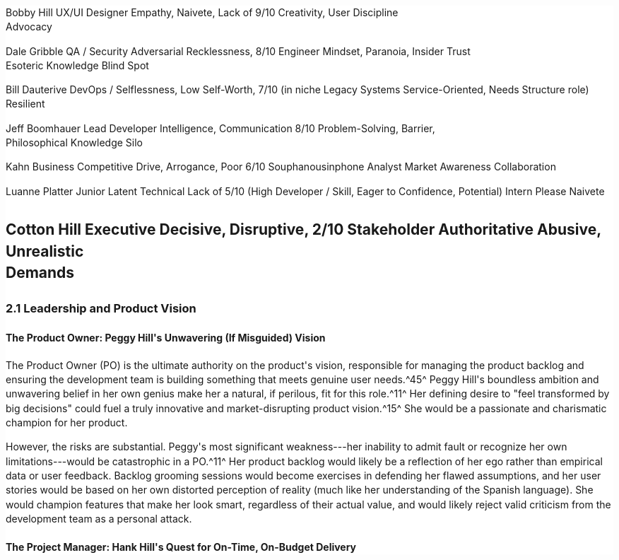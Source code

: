   Bobby Hill          UX/UI Designer Empathy,            Naivete, Lack of 9/10
                                     Creativity, User    Discipline       
                                     Advocacy                             

  Dale Gribble        QA / Security  Adversarial         Recklessness,    8/10
                      Engineer       Mindset, Paranoia,  Insider Trust    
                                     Esoteric Knowledge  Blind Spot       

  Bill Dauterive      DevOps /       Selflessness,       Low Self-Worth,  7/10 (in niche
                      Legacy Systems Service-Oriented,   Needs Structure  role)
                                     Resilient                            

  Jeff Boomhauer      Lead Developer Intelligence,       Communication    8/10
                                     Problem-Solving,    Barrier,         
                                     Philosophical       Knowledge Silo   

  Kahn                Business       Competitive Drive,  Arrogance, Poor  6/10
  Souphanousinphone   Analyst        Market Awareness    Collaboration    

  Luanne Platter      Junior         Latent Technical    Lack of          5/10 (High
                      Developer /    Skill, Eager to     Confidence,      Potential)
                      Intern         Please              Naivete          

  Cotton Hill         Executive      Decisive,           Disruptive,      2/10
                      Stakeholder    Authoritative       Abusive,         
                                                         Unrealistic      
                                                         Demands          
  --------------------------------------------------------------------------------------

### 2.1 Leadership and Product Vision

#### The Product Owner: Peggy Hill\'s Unwavering (If Misguided) Vision

The Product Owner (PO) is the ultimate authority on the product\'s
vision, responsible for managing the product backlog and ensuring the
development team is building something that meets genuine user
needs.^45^ Peggy Hill\'s boundless ambition and unwavering belief in her
own genius make her a natural, if perilous, fit for this role.^11^ Her
defining desire to \"feel transformed by big decisions\" could fuel a
truly innovative and market-disrupting product vision.^15^ She would be
a passionate and charismatic champion for her product.

However, the risks are substantial. Peggy\'s most significant
weakness---her inability to admit fault or recognize her own
limitations---would be catastrophic in a PO.^11^ Her product backlog
would likely be a reflection of her ego rather than empirical data or
user feedback. Backlog grooming sessions would become exercises in
defending her flawed assumptions, and her user stories would be based on
her own distorted perception of reality (much like her understanding of
the Spanish language). She would champion features that make her look
smart, regardless of their actual value, and would likely reject valid
criticism from the development team as a personal attack.

#### The Project Manager: Hank Hill\'s Quest for On-Time, On-Budget Delivery
